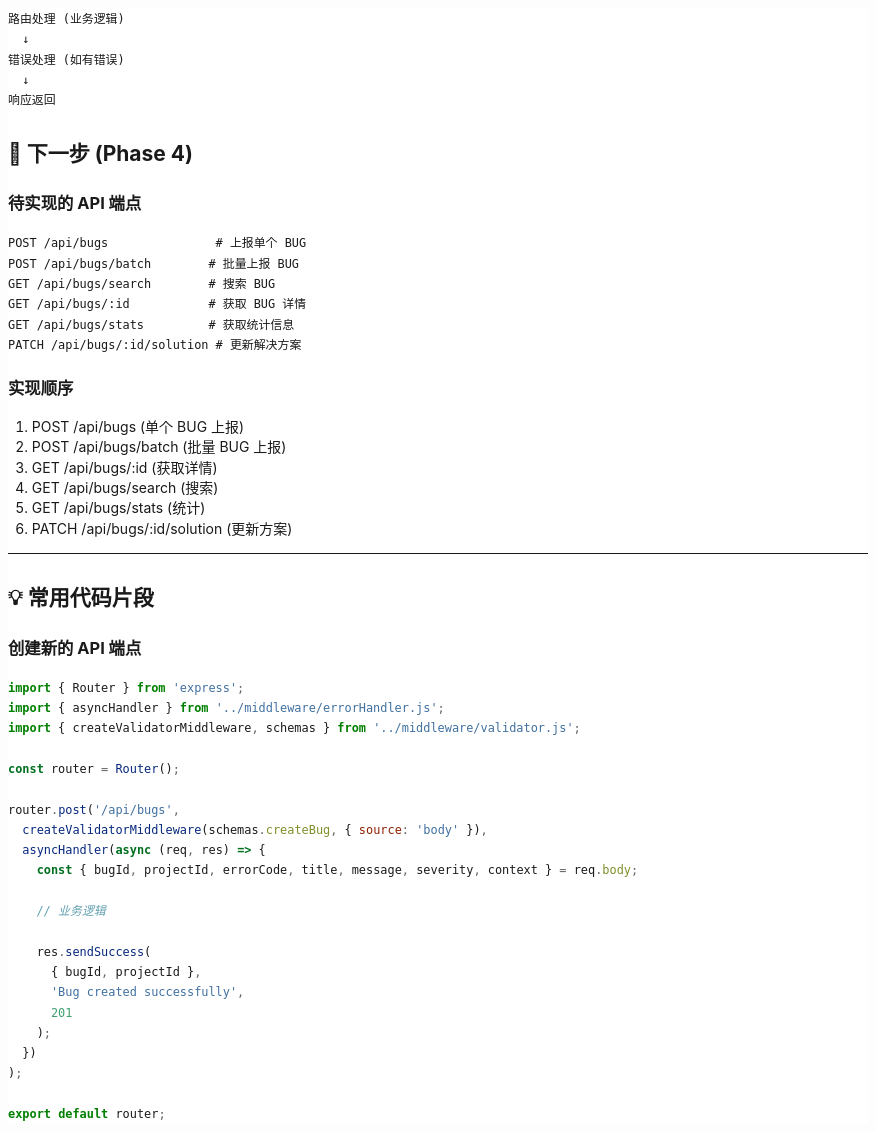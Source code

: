 ```
路由处理 (业务逻辑)
  ↓
错误处理 (如有错误)
  ↓
响应返回
```

## 🎯 下一步 (Phase 4)

### 待实现的 API 端点

```
POST /api/bugs               # 上报单个 BUG
POST /api/bugs/batch        # 批量上报 BUG
GET /api/bugs/search        # 搜索 BUG
GET /api/bugs/:id           # 获取 BUG 详情
GET /api/bugs/stats         # 获取统计信息
PATCH /api/bugs/:id/solution # 更新解决方案
```

### 实现顺序

1. POST /api/bugs (单个 BUG 上报)
2. POST /api/bugs/batch (批量 BUG 上报)
3. GET /api/bugs/:id (获取详情)
4. GET /api/bugs/search (搜索)
5. GET /api/bugs/stats (统计)
6. PATCH /api/bugs/:id/solution (更新方案)

---

## 💡 常用代码片段

### 创建新的 API 端点
```javascript
import { Router } from 'express';
import { asyncHandler } from '../middleware/errorHandler.js';
import { createValidatorMiddleware, schemas } from '../middleware/validator.js';

const router = Router();

router.post('/api/bugs',
  createValidatorMiddleware(schemas.createBug, { source: 'body' }),
  asyncHandler(async (req, res) => {
    const { bugId, projectId, errorCode, title, message, severity, context } = req.body;

    // 业务逻辑

    res.sendSuccess(
      { bugId, projectId },
      'Bug created successfully',
      201
    );
  })
);

export default router;
```
